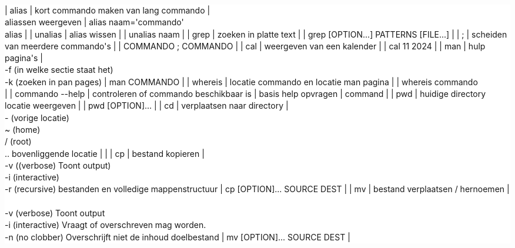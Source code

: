 | alias                                                           | kort commando maken van lang commando                                                                                           | <br>aliassen weergeven                                                                                                                                                                                                 | alias naam='commando'<br>alias                                                   |
| unalias                                                         | alias wissen                                                                                                                    |                                                                                                                                                                                                                        | unalias naam                                                                     |
| grep                                                            | zoeken in platte text                                                                                                           |                                                                                                                                                                                                                        | grep [OPTION...] PATTERNS [FILE...]                                              |
| ;                                                               | scheiden van meerdere commando's                                                                                                |                                                                                                                                                                                                                        | COMMANDO ; COMMANDO                                                              |
| cal                                                             | weergeven van een kalender                                                                                                      |                                                                                                                                                                                                                        | cal 11 2024                                                                      |
| man                                                             | hulp pagina's                                                                                                                   | <br>-f (in welke sectie staat het)<br>-k (zoeken in pan pages)                                                                                                                                                         | man COMMANDO                                                                     |
| whereis                                                         | locatie commando en locatie man pagina                                                                                          |                                                                                                                                                                                                                        | whereis commando<br>                                                             |
| commando --help                                                 | controleren of commando beschikbaar is                                                                                          | basis help opvragen                                                                                                                                                                                                    | command <commando>                                                               |
| pwd                                                             | huidige directory locatie weergeven                                                                                             |                                                                                                                                                                                                                        | pwd [OPTION]...                                                                  |
| cd                                                              | verplaatsen naar directory                                                                                                      | <br> - (vorige locatie)<br> ~ (home)<br> / (root)<br>.. bovenliggende locatie                                                                                                                                          |                                                                                  |
| cp                                                              | bestand kopieren                                                                                                                | <br>-v ((verbose) Toont output)<br>-i (interactive)<br>-r (recursive) bestanden en volledige mappenstructuur                                                                                                           | cp [OPTION]... SOURCE DEST                                                       |
| mv                                                              | bestand verplaatsen / hernoemen                                                                                                 | <br><br> -v (verbose) Toont output<br> -i (interactive) Vraagt of overschreven mag worden.<br> -n (no clobber) Overschrijft niet de inhoud doelbestand                                                                 | mv [OPTION]... SOURCE DEST                                                       |